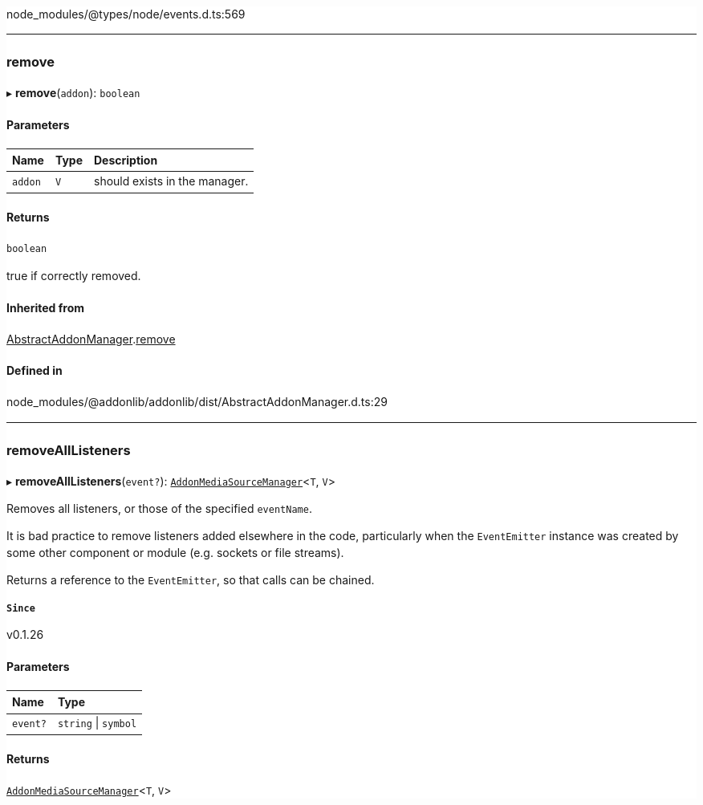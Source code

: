 node_modules/@types/node/events.d.ts:569

___

### remove

▸ **remove**(`addon`): `boolean`

#### Parameters

| Name | Type | Description |
| :------ | :------ | :------ |
| `addon` | `V` | should exists in the manager. |

#### Returns

`boolean`

true if correctly removed.

#### Inherited from

[AbstractAddonManager](AbstractAddonManager.md).[remove](AbstractAddonManager.md#remove)

#### Defined in

node_modules/@addonlib/addonlib/dist/AbstractAddonManager.d.ts:29

___

### removeAllListeners

▸ **removeAllListeners**(`event?`): [`AddonMediaSourceManager`](AddonMediaSourceManager.md)<`T`, `V`\>

Removes all listeners, or those of the specified `eventName`.

It is bad practice to remove listeners added elsewhere in the code,
particularly when the `EventEmitter` instance was created by some other
component or module (e.g. sockets or file streams).

Returns a reference to the `EventEmitter`, so that calls can be chained.

**`Since`**

v0.1.26

#### Parameters

| Name | Type |
| :------ | :------ |
| `event?` | `string` \| `symbol` |

#### Returns

[`AddonMediaSourceManager`](AddonMediaSourceManager.md)<`T`, `V`\>
